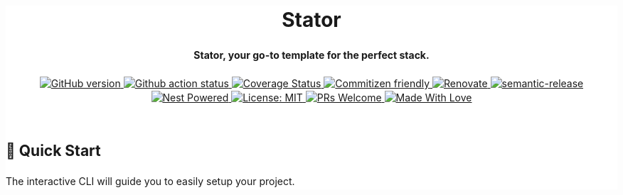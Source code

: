 <div align="center">
  <h1>Stator</h1>
</div>
<div align="center">
  <strong>Stator, your go-to template for the perfect stack.</strong>
</div>
</br>

<div align="center">
  <a href="https://badge.fury.io/gh/chocolat-chaud-io%2Fstator">
    <img src="https://badge.fury.io/gh/chocolat-chaud-io%2Fstator.svg" alt="GitHub version" />
  </a>
  <a href="https://github.com/chocolat-chaud-io/stator/actions">
    <img src="https://github.com/chocolat-chaud-io/stator/workflows/stator%20CI/badge.svg" alt="Github action status" />
  </a>
  <a href="https://coveralls.io/github/chocolat-chaud-io/stator?branch=master">
    <img src="https://coveralls.io/repos/github/chocolat-chaud-io/stator/badge.svg?branch=master" alt="Coverage Status" />
  </a>
  <a href="http://commitizen.github.io/cz-cli/">
    <img src="https://img.shields.io/badge/commitizen-friendly-ff69b4.svg" alt="Commitizen friendly" />
  </a>
  <a href="https://renovatebot.com">
    <img src="https://img.shields.io/badge/renovate-enabled-blue.svg" alt="Renovate" />
  </a>
  <a href="https://github.com/semantic-release/semantic-release">
    <img src="https://img.shields.io/badge/%20%20%F0%9F%93%A6%F0%9F%9A%80-semantic--release-e10079.svg" alt="semantic-release" />
  </a>
  <a href="https://github.com/nestjs/nest">
    <img src="https://raw.githubusercontent.com/nestjsx/crud/master/img/nest-powered.svg?sanitize=true" alt="Nest Powered" />
  </a>
  <a href="https://opensource.org/licenses/MIT">
    <img src="https://img.shields.io/badge/License-MIT-yellow.svg" alt="License: MIT" />
  </a>
  <a href="http://makeapullrequest.com">
    <img src="https://img.shields.io/badge/PRs-welcome-brightgreen.svg" alt="PRs Welcome" />
  </a>
  <a href="https://github.com/chocolat-chaud-io/stator">
    <img src="https://img.shields.io/badge/Made%20With-Love-orange.svg" alt="Made With Love" />
  </a>
</div>

</br>

## 🚀 Quick Start

The interactive CLI will guide you to easily setup your project.
